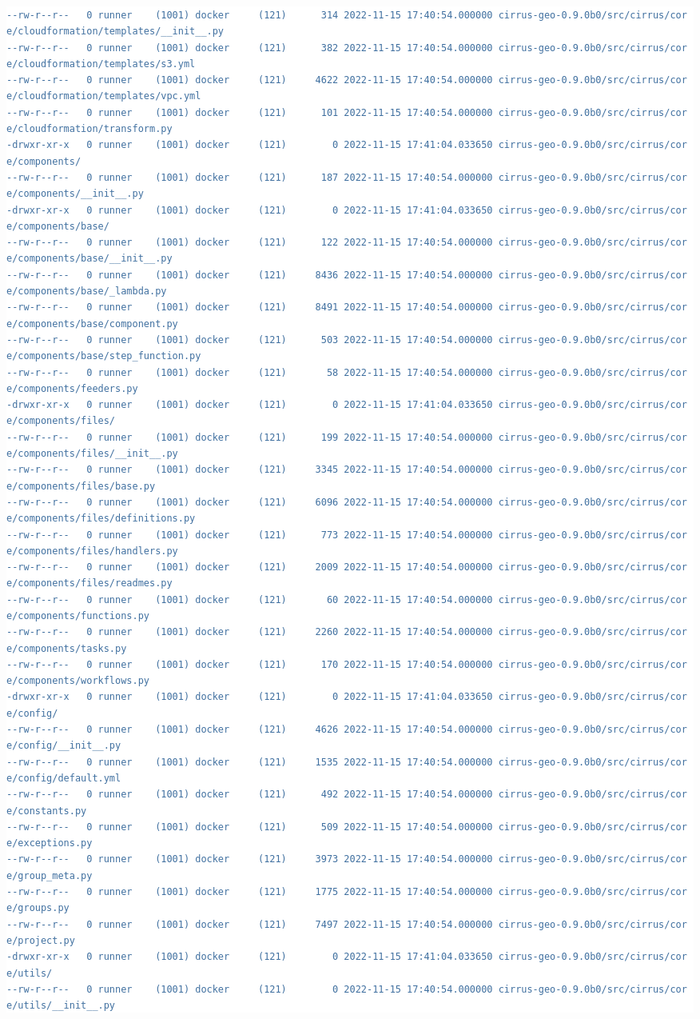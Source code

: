 ```diff
--rw-r--r--   0 runner    (1001) docker     (121)      314 2022-11-15 17:40:54.000000 cirrus-geo-0.9.0b0/src/cirrus/core/cloudformation/templates/__init__.py
--rw-r--r--   0 runner    (1001) docker     (121)      382 2022-11-15 17:40:54.000000 cirrus-geo-0.9.0b0/src/cirrus/core/cloudformation/templates/s3.yml
--rw-r--r--   0 runner    (1001) docker     (121)     4622 2022-11-15 17:40:54.000000 cirrus-geo-0.9.0b0/src/cirrus/core/cloudformation/templates/vpc.yml
--rw-r--r--   0 runner    (1001) docker     (121)      101 2022-11-15 17:40:54.000000 cirrus-geo-0.9.0b0/src/cirrus/core/cloudformation/transform.py
-drwxr-xr-x   0 runner    (1001) docker     (121)        0 2022-11-15 17:41:04.033650 cirrus-geo-0.9.0b0/src/cirrus/core/components/
--rw-r--r--   0 runner    (1001) docker     (121)      187 2022-11-15 17:40:54.000000 cirrus-geo-0.9.0b0/src/cirrus/core/components/__init__.py
-drwxr-xr-x   0 runner    (1001) docker     (121)        0 2022-11-15 17:41:04.033650 cirrus-geo-0.9.0b0/src/cirrus/core/components/base/
--rw-r--r--   0 runner    (1001) docker     (121)      122 2022-11-15 17:40:54.000000 cirrus-geo-0.9.0b0/src/cirrus/core/components/base/__init__.py
--rw-r--r--   0 runner    (1001) docker     (121)     8436 2022-11-15 17:40:54.000000 cirrus-geo-0.9.0b0/src/cirrus/core/components/base/_lambda.py
--rw-r--r--   0 runner    (1001) docker     (121)     8491 2022-11-15 17:40:54.000000 cirrus-geo-0.9.0b0/src/cirrus/core/components/base/component.py
--rw-r--r--   0 runner    (1001) docker     (121)      503 2022-11-15 17:40:54.000000 cirrus-geo-0.9.0b0/src/cirrus/core/components/base/step_function.py
--rw-r--r--   0 runner    (1001) docker     (121)       58 2022-11-15 17:40:54.000000 cirrus-geo-0.9.0b0/src/cirrus/core/components/feeders.py
-drwxr-xr-x   0 runner    (1001) docker     (121)        0 2022-11-15 17:41:04.033650 cirrus-geo-0.9.0b0/src/cirrus/core/components/files/
--rw-r--r--   0 runner    (1001) docker     (121)      199 2022-11-15 17:40:54.000000 cirrus-geo-0.9.0b0/src/cirrus/core/components/files/__init__.py
--rw-r--r--   0 runner    (1001) docker     (121)     3345 2022-11-15 17:40:54.000000 cirrus-geo-0.9.0b0/src/cirrus/core/components/files/base.py
--rw-r--r--   0 runner    (1001) docker     (121)     6096 2022-11-15 17:40:54.000000 cirrus-geo-0.9.0b0/src/cirrus/core/components/files/definitions.py
--rw-r--r--   0 runner    (1001) docker     (121)      773 2022-11-15 17:40:54.000000 cirrus-geo-0.9.0b0/src/cirrus/core/components/files/handlers.py
--rw-r--r--   0 runner    (1001) docker     (121)     2009 2022-11-15 17:40:54.000000 cirrus-geo-0.9.0b0/src/cirrus/core/components/files/readmes.py
--rw-r--r--   0 runner    (1001) docker     (121)       60 2022-11-15 17:40:54.000000 cirrus-geo-0.9.0b0/src/cirrus/core/components/functions.py
--rw-r--r--   0 runner    (1001) docker     (121)     2260 2022-11-15 17:40:54.000000 cirrus-geo-0.9.0b0/src/cirrus/core/components/tasks.py
--rw-r--r--   0 runner    (1001) docker     (121)      170 2022-11-15 17:40:54.000000 cirrus-geo-0.9.0b0/src/cirrus/core/components/workflows.py
-drwxr-xr-x   0 runner    (1001) docker     (121)        0 2022-11-15 17:41:04.033650 cirrus-geo-0.9.0b0/src/cirrus/core/config/
--rw-r--r--   0 runner    (1001) docker     (121)     4626 2022-11-15 17:40:54.000000 cirrus-geo-0.9.0b0/src/cirrus/core/config/__init__.py
--rw-r--r--   0 runner    (1001) docker     (121)     1535 2022-11-15 17:40:54.000000 cirrus-geo-0.9.0b0/src/cirrus/core/config/default.yml
--rw-r--r--   0 runner    (1001) docker     (121)      492 2022-11-15 17:40:54.000000 cirrus-geo-0.9.0b0/src/cirrus/core/constants.py
--rw-r--r--   0 runner    (1001) docker     (121)      509 2022-11-15 17:40:54.000000 cirrus-geo-0.9.0b0/src/cirrus/core/exceptions.py
--rw-r--r--   0 runner    (1001) docker     (121)     3973 2022-11-15 17:40:54.000000 cirrus-geo-0.9.0b0/src/cirrus/core/group_meta.py
--rw-r--r--   0 runner    (1001) docker     (121)     1775 2022-11-15 17:40:54.000000 cirrus-geo-0.9.0b0/src/cirrus/core/groups.py
--rw-r--r--   0 runner    (1001) docker     (121)     7497 2022-11-15 17:40:54.000000 cirrus-geo-0.9.0b0/src/cirrus/core/project.py
-drwxr-xr-x   0 runner    (1001) docker     (121)        0 2022-11-15 17:41:04.033650 cirrus-geo-0.9.0b0/src/cirrus/core/utils/
--rw-r--r--   0 runner    (1001) docker     (121)        0 2022-11-15 17:40:54.000000 cirrus-geo-0.9.0b0/src/cirrus/core/utils/__init__.py
```